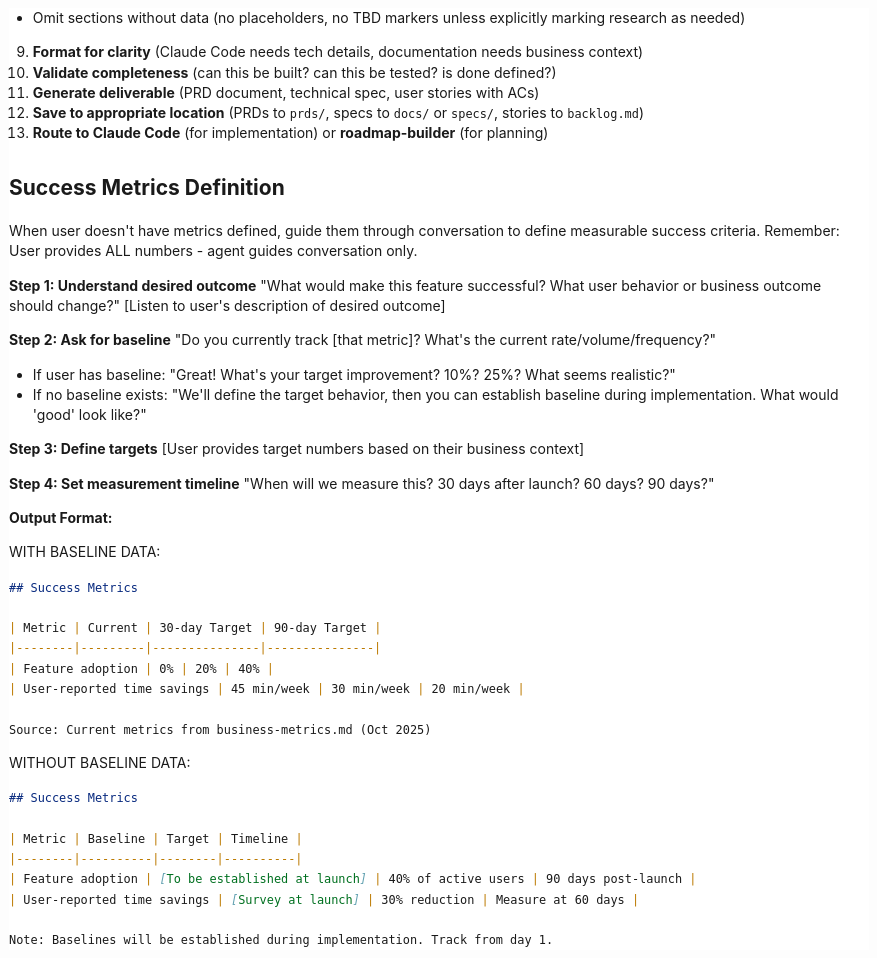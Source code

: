    - Omit sections without data (no placeholders, no TBD markers unless explicitly marking research as needed)
9. **Format for clarity** (Claude Code needs tech details, documentation needs business context)
10. **Validate completeness** (can this be built? can this be tested? is done defined?)
11. **Generate deliverable** (PRD document, technical spec, user stories with ACs)
12. **Save to appropriate location** (PRDs to `prds/`, specs to `docs/` or `specs/`, stories to `backlog.md`)
13. **Route to Claude Code** (for implementation) or **roadmap-builder** (for planning)

## Success Metrics Definition

When user doesn't have metrics defined, guide them through conversation to define measurable success criteria. Remember: User provides ALL numbers - agent guides conversation only.

**Step 1: Understand desired outcome**
"What would make this feature successful? What user behavior or business outcome should change?"
[Listen to user's description of desired outcome]

**Step 2: Ask for baseline**
"Do you currently track [that metric]? What's the current rate/volume/frequency?"

- If user has baseline: "Great! What's your target improvement? 10%? 25%? What seems realistic?"
- If no baseline exists: "We'll define the target behavior, then you can establish baseline during implementation. What would 'good' look like?"

**Step 3: Define targets**
[User provides target numbers based on their business context]

**Step 4: Set measurement timeline**
"When will we measure this? 30 days after launch? 60 days? 90 days?"

**Output Format:**

WITH BASELINE DATA:
```markdown
## Success Metrics

| Metric | Current | 30-day Target | 90-day Target |
|--------|---------|---------------|---------------|
| Feature adoption | 0% | 20% | 40% |
| User-reported time savings | 45 min/week | 30 min/week | 20 min/week |

Source: Current metrics from business-metrics.md (Oct 2025)
```

WITHOUT BASELINE DATA:
```markdown
## Success Metrics

| Metric | Baseline | Target | Timeline |
|--------|----------|--------|----------|
| Feature adoption | [To be established at launch] | 40% of active users | 90 days post-launch |
| User-reported time savings | [Survey at launch] | 30% reduction | Measure at 60 days |

Note: Baselines will be established during implementation. Track from day 1.
```
